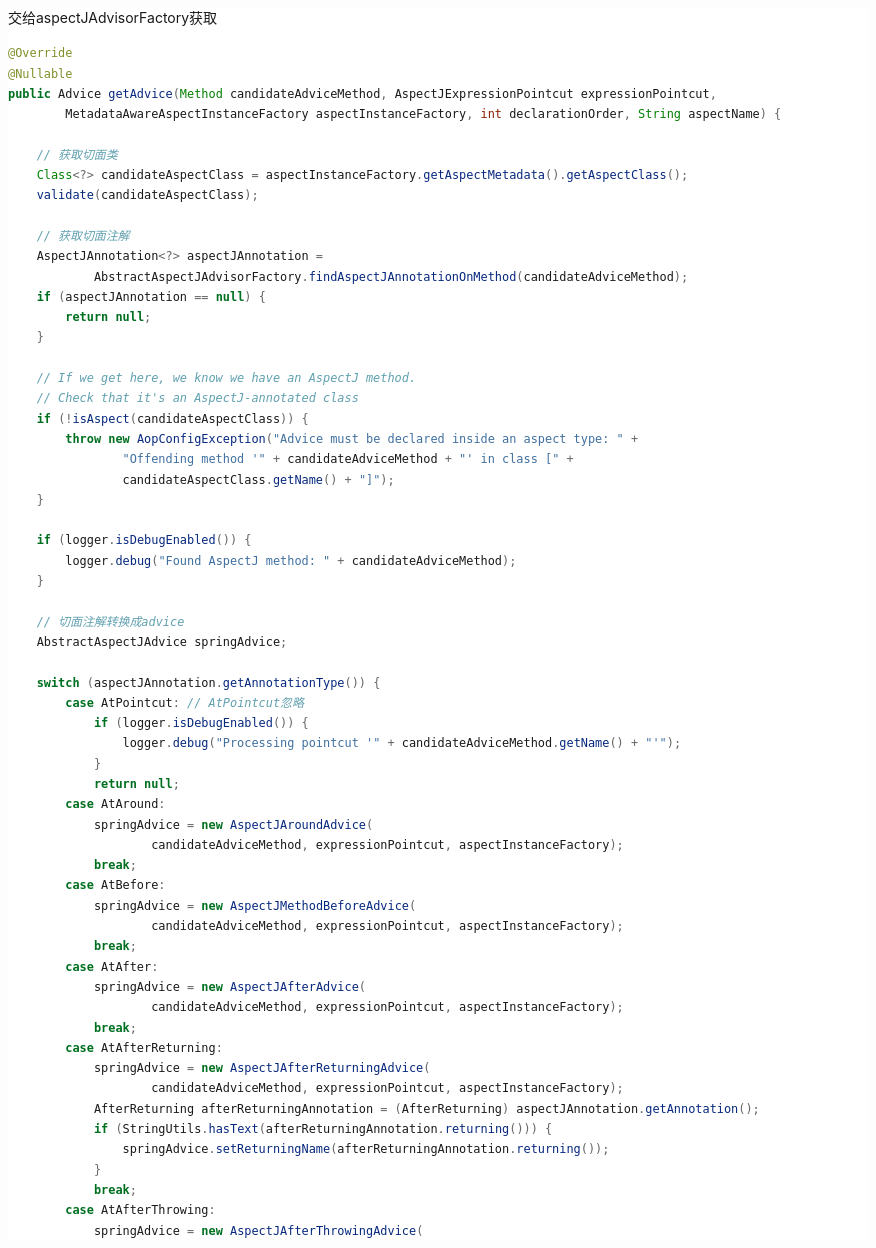 交给aspectJAdvisorFactory获取

```java
@Override
@Nullable
public Advice getAdvice(Method candidateAdviceMethod, AspectJExpressionPointcut expressionPointcut,
        MetadataAwareAspectInstanceFactory aspectInstanceFactory, int declarationOrder, String aspectName) {

    // 获取切面类
    Class<?> candidateAspectClass = aspectInstanceFactory.getAspectMetadata().getAspectClass();
    validate(candidateAspectClass);

    // 获取切面注解
    AspectJAnnotation<?> aspectJAnnotation =
            AbstractAspectJAdvisorFactory.findAspectJAnnotationOnMethod(candidateAdviceMethod);
    if (aspectJAnnotation == null) {
        return null;
    }

    // If we get here, we know we have an AspectJ method.
    // Check that it's an AspectJ-annotated class
    if (!isAspect(candidateAspectClass)) {
        throw new AopConfigException("Advice must be declared inside an aspect type: " +
                "Offending method '" + candidateAdviceMethod + "' in class [" +
                candidateAspectClass.getName() + "]");
    }

    if (logger.isDebugEnabled()) {
        logger.debug("Found AspectJ method: " + candidateAdviceMethod);
    }

    // 切面注解转换成advice
    AbstractAspectJAdvice springAdvice;

    switch (aspectJAnnotation.getAnnotationType()) {
        case AtPointcut: // AtPointcut忽略
            if (logger.isDebugEnabled()) {
                logger.debug("Processing pointcut '" + candidateAdviceMethod.getName() + "'");
            }
            return null;
        case AtAround:
            springAdvice = new AspectJAroundAdvice(
                    candidateAdviceMethod, expressionPointcut, aspectInstanceFactory);
            break;
        case AtBefore:
            springAdvice = new AspectJMethodBeforeAdvice(
                    candidateAdviceMethod, expressionPointcut, aspectInstanceFactory);
            break;
        case AtAfter:
            springAdvice = new AspectJAfterAdvice(
                    candidateAdviceMethod, expressionPointcut, aspectInstanceFactory);
            break;
        case AtAfterReturning:
            springAdvice = new AspectJAfterReturningAdvice(
                    candidateAdviceMethod, expressionPointcut, aspectInstanceFactory);
            AfterReturning afterReturningAnnotation = (AfterReturning) aspectJAnnotation.getAnnotation();
            if (StringUtils.hasText(afterReturningAnnotation.returning())) {
                springAdvice.setReturningName(afterReturningAnnotation.returning());
            }
            break;
        case AtAfterThrowing:
            springAdvice = new AspectJAfterThrowingAdvice(
```